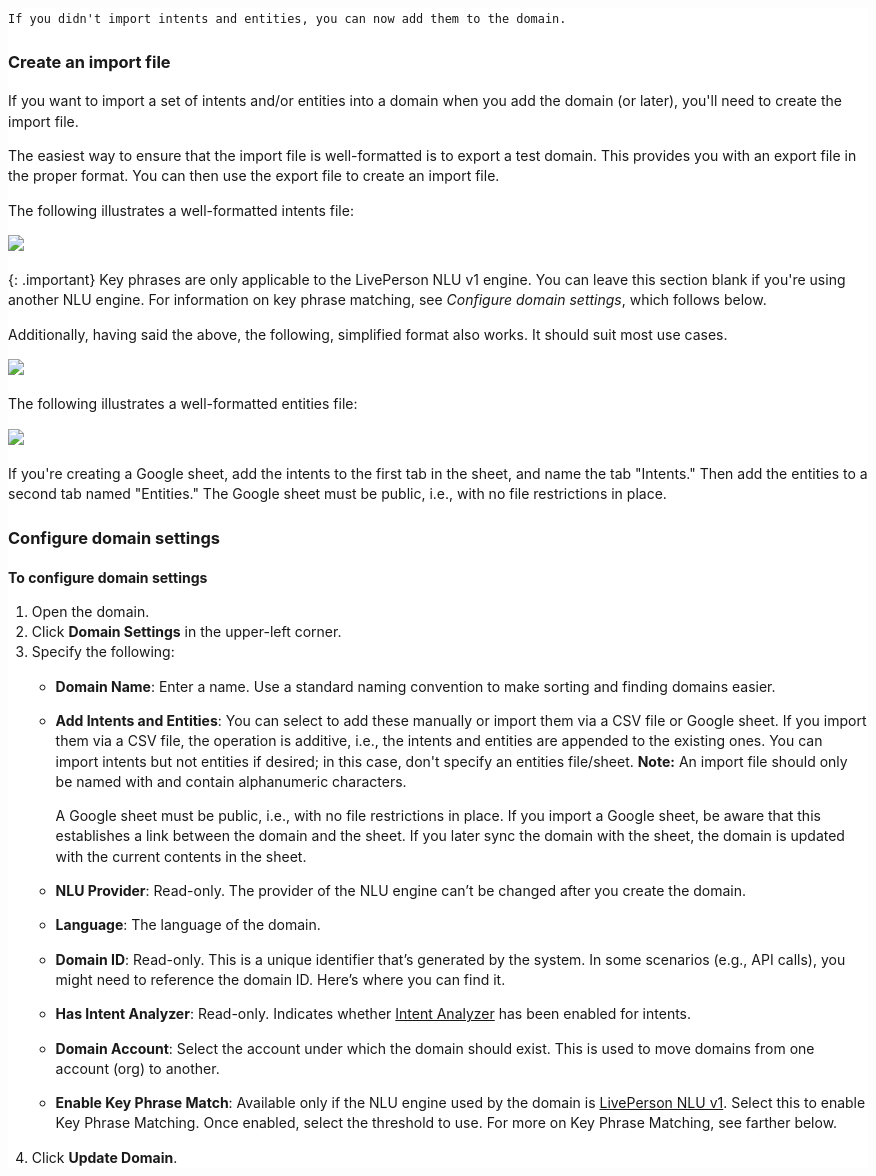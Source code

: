     If you didn't import intents and entities, you can now add them to the domain.


### Create an import file

If you want to import a set of intents and/or entities into a domain when you add the domain (or later), you'll need to create the import file.

The easiest way to ensure that the import file is well-formatted is to export a test domain. This provides you with an export file in the proper format. You can then use the export file to create an import file.

The following illustrates a well-formatted intents file:

<img class="fancyimage" style="width:600px" src="img/ConvoBuilder/ib_importFile_intents_a.png">

{: .important}
Key phrases are only applicable to the LivePerson NLU v1 engine. You can leave this section blank if you're using another NLU engine. For information on key phrase matching, see *Configure domain settings*, which follows below.

Additionally, having said the above, the following, simplified format also works. It should suit most use cases.

<img class="fancyimage" style="width:700px" src="img/ConvoBuilder/ib_importFile_intents_b.png">

The following illustrates a well-formatted entities file:

<img class="fancyimage" style="width:500px" src="img/ConvoBuilder/ib_importFile_entities.png">

If you're creating a Google sheet, add the intents to the first tab in the sheet, and name the tab "Intents." Then add the entities to a second tab named "Entities." The Google sheet must be public, i.e., with no file restrictions in place.


### Configure domain settings

**To configure domain settings**

1. Open the domain.
2. Click **Domain Settings** in the upper-left corner.
3. Specify the following:
    * **Domain Name**: Enter a name. Use a standard naming convention to make sorting and finding domains easier.
    * **Add Intents and Entities**: You can select to add these manually or import them via a CSV file or Google sheet. If you import them via a CSV file, the operation is additive, i.e., the intents and entities are appended to the existing ones. You can import intents but not entities if desired; in this case, don't specify an entities file/sheet. **Note:** An import file should only be named with and contain alphanumeric characters.

        A Google sheet must be public, i.e., with no file restrictions in place. If you import a Google sheet, be aware that this establishes a link between the domain and the sheet. If you later sync the domain with the sheet, the domain is updated with the current contents in the sheet.

    * **NLU Provider**: Read-only. The provider of the NLU engine can’t be changed after you create the domain.
    * **Language**: The language of the domain.
    * **Domain ID**: Read-only. This is a unique identifier that’s generated by the system. In some scenarios (e.g., API calls), you might need to reference the domain ID. Here’s where you can find it.
    * **Has Intent Analyzer**: Read-only. Indicates whether [Intent Analyzer](intent-analyzer-overview.html) has been enabled for intents.
    * **Domain Account**: Select the account under which the domain should exist. This is used to move domains from one account (org) to another.
    * **Enable Key Phrase Match**: Available only if the NLU engine used by the domain is [LivePerson NLU v1](intent-builder-natural-language-understanding.html#livepersons-nlu-engine). Select this to enable Key Phrase Matching. Once enabled, select the threshold to use. For more on Key Phrase Matching, see farther below.
4. Click **Update Domain**.
